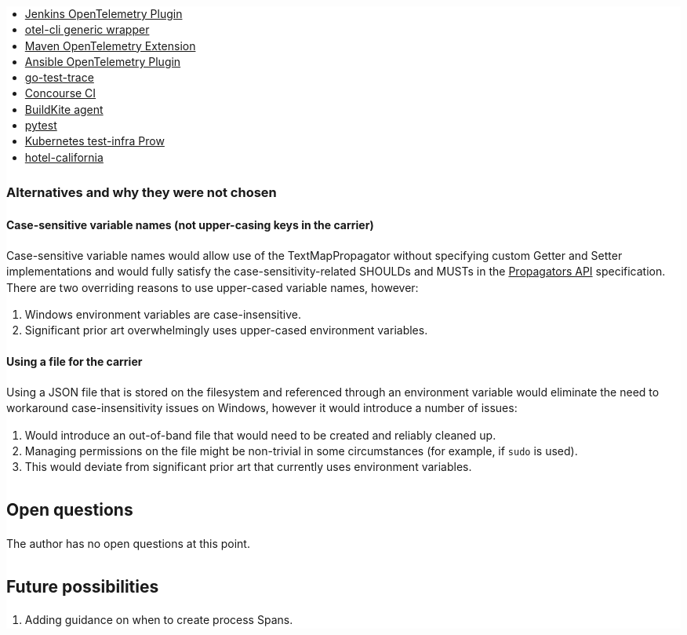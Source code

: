 * [Jenkins OpenTelemetry Plugin](https://github.com/jenkinsci/opentelemetry-plugin)
* [otel-cli generic wrapper](https://github.com/equinix-labs/otel-cli)
* [Maven OpenTelemetry Extension](https://github.com/cyrille-leclerc/opentelemetry-maven-extension)
* [Ansible OpenTelemetry Plugin](https://github.com/ansible-collections/community.general/pull/3091)
* [go-test-trace](https://github.com/rakyll/go-test-trace/commit/22493612be320e0a01c174efe9b2252924f6dda9)
* [Concourse CI](https://github.com/concourse/docs/pull/462)
* [BuildKite agent](https://github.com/buildkite/agent/pull/1548)
* [pytest](https://github.com/chrisguidry/pytest-opentelemetry/issues/20)
* [Kubernetes test-infra Prow](https://github.com/kubernetes/test-infra/issues/30010)
* [hotel-california](https://github.com/parsonsmatt/hotel-california/issues/3)

### Alternatives and why they were not chosen

#### Case-sensitive variable names (not upper-casing keys in the carrier)

Case-sensitive variable names would allow use of the TextMapPropagator
without specifying custom Getter and Setter implementations and would
fully satisfy the case-sensitivity-related SHOULDs and MUSTs in the
[Propagators API](https://github.com/open-telemetry/opentelemetry-specification/blob/main/specification/context/api-propagators.md)
specification. There are two overriding reasons to use upper-cased
variable names, however:

1. Windows environment variables are case-insensitive.
2. Significant prior art overwhelmingly uses upper-cased environment variables. 

#### Using a file for the carrier

Using a JSON file that is stored on the filesystem and referenced
through an environment variable would eliminate the need to workaround
case-insensitivity issues on Windows, however it would introduce a
number of issues:

1. Would introduce an out-of-band file that would need to be created and reliably cleaned up.
2. Managing permissions on the file might be non-trivial in some circumstances (for example, if `sudo` is used).
3. This would deviate from significant prior art that currently uses environment variables. 


## Open questions

The author has no open questions at this point.

## Future possibilities

1. Adding guidance on when to create process Spans.
